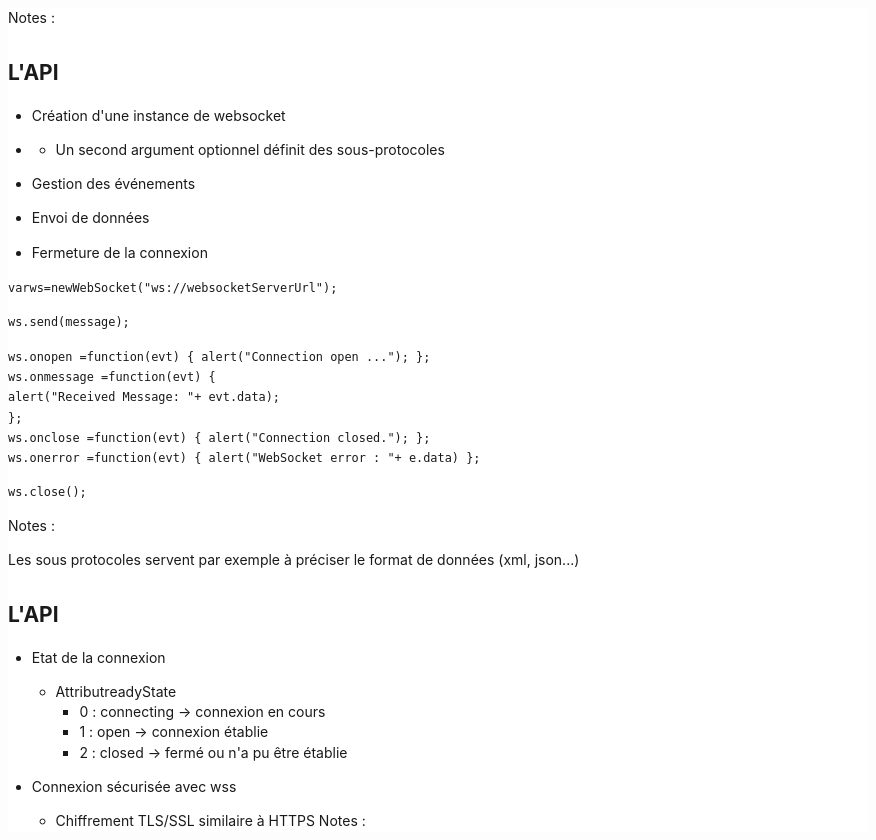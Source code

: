 ```
```

Notes :




## L'API

- Création d'une instance de websocket

- 
	- Un second argument optionnel définit des sous-protocoles
- Gestion des événements

- Envoi de données

- Fermeture de la connexion

```
varws=newWebSocket("ws://websocketServerUrl");

```

```
ws.send(message);
```

```
ws.onopen =function(evt) { alert("Connection open ..."); };
ws.onmessage =function(evt) {
alert("Received Message: "+ evt.data);
};
ws.onclose =function(evt) { alert("Connection closed."); };
ws.onerror =function(evt) { alert("WebSocket error : "+ e.data) };

```

```
ws.close();
```

Notes :

Les sous protocoles servent par exemple à préciser le format de données (xml, json...)



## L'API

- Etat de la connexion
	- AttributreadyState
		- 0 : connecting → connexion en cours
		- 1 : open → connexion établie
		- 2 : closed → fermé ou n'a pu être établie

- Connexion sécurisée avec wss
	- Chiffrement TLS/SSL similaire à HTTPS
Notes :

